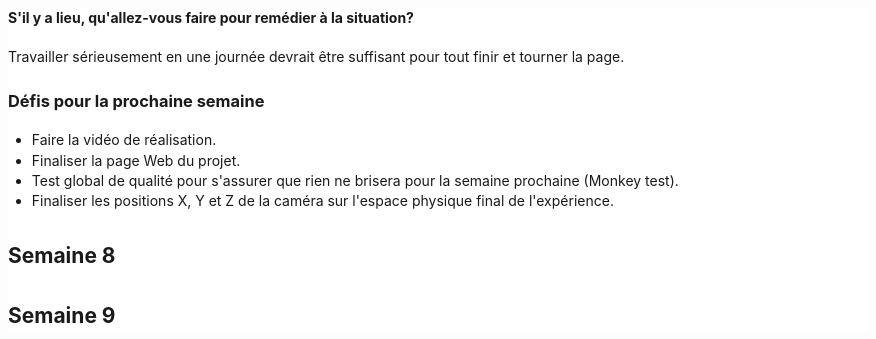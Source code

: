 #### S'il y a lieu, qu'allez-vous faire pour remédier à la situation?
Travailler sérieusement en une journée devrait être suffisant pour tout finir et tourner la page.

### Défis pour la prochaine semaine

- Faire la vidéo de réalisation.
- Finaliser la page Web du projet.
- Test global de qualité pour s'assurer que rien ne brisera pour la semaine prochaine (Monkey test).
- Finaliser les positions X, Y et Z de la caméra sur l'espace physique final de l'expérience.

## Semaine 8


## Semaine 9
